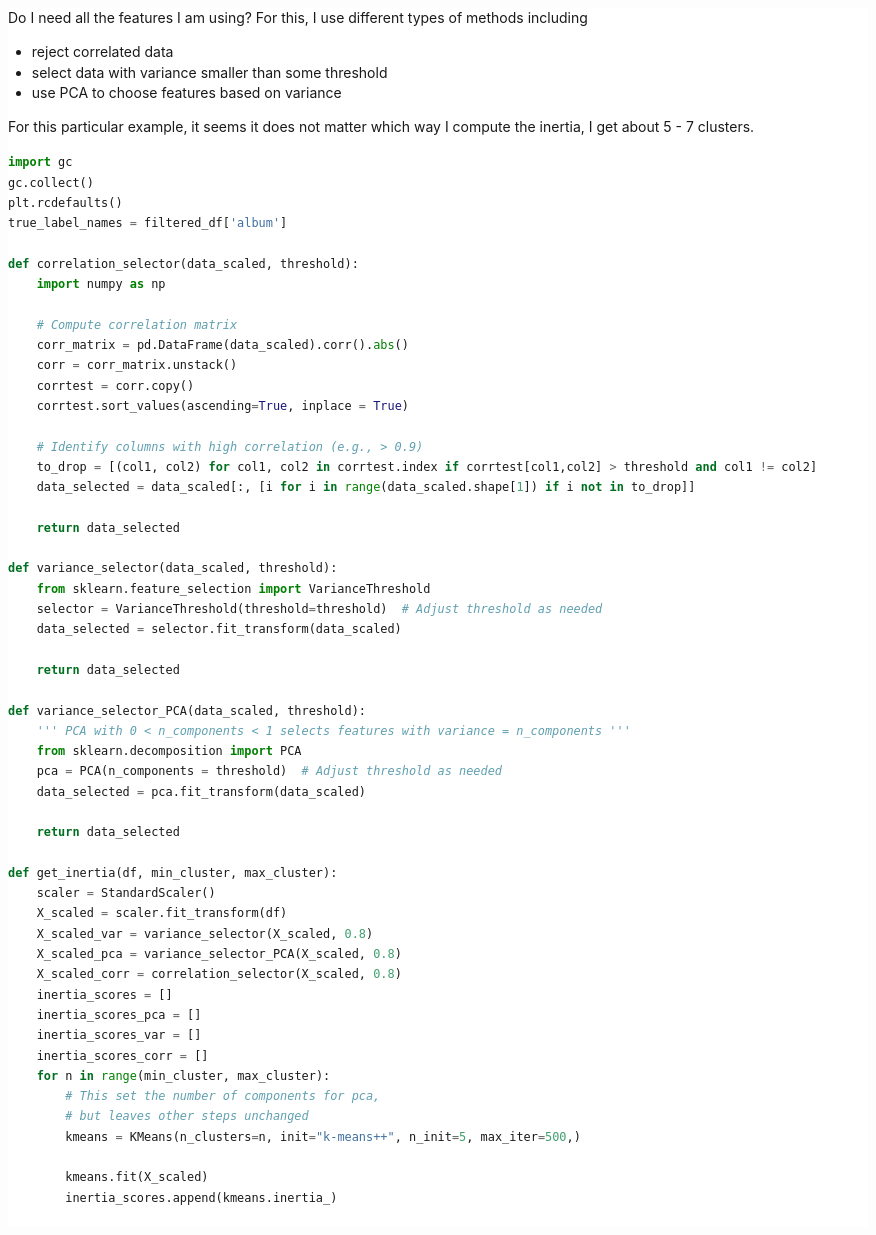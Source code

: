 

Do I need all the features I am using? For this, I use different types of methods including
* reject correlated data
* select data with variance smaller than some threshold 
* use PCA to choose features based on variance

For this particular example, it seems it does not matter which way I compute the inertia, I get about 5 - 7 clusters.


```python
import gc
gc.collect()
plt.rcdefaults()
true_label_names = filtered_df['album']

def correlation_selector(data_scaled, threshold):
    import numpy as np

    # Compute correlation matrix
    corr_matrix = pd.DataFrame(data_scaled).corr().abs()
    corr = corr_matrix.unstack()
    corrtest = corr.copy()
    corrtest.sort_values(ascending=True, inplace = True)
    
    # Identify columns with high correlation (e.g., > 0.9)
    to_drop = [(col1, col2) for col1, col2 in corrtest.index if corrtest[col1,col2] > threshold and col1 != col2]
    data_selected = data_scaled[:, [i for i in range(data_scaled.shape[1]) if i not in to_drop]]

    return data_selected

def variance_selector(data_scaled, threshold):
    from sklearn.feature_selection import VarianceThreshold
    selector = VarianceThreshold(threshold=threshold)  # Adjust threshold as needed
    data_selected = selector.fit_transform(data_scaled)

    return data_selected

def variance_selector_PCA(data_scaled, threshold):
    ''' PCA with 0 < n_components < 1 selects features with variance = n_components '''
    from sklearn.decomposition import PCA
    pca = PCA(n_components = threshold)  # Adjust threshold as needed
    data_selected = pca.fit_transform(data_scaled)

    return data_selected

def get_inertia(df, min_cluster, max_cluster):
    scaler = StandardScaler()
    X_scaled = scaler.fit_transform(df)
    X_scaled_var = variance_selector(X_scaled, 0.8)
    X_scaled_pca = variance_selector_PCA(X_scaled, 0.8)
    X_scaled_corr = correlation_selector(X_scaled, 0.8)
    inertia_scores = []
    inertia_scores_pca = []
    inertia_scores_var = []
    inertia_scores_corr = []
    for n in range(min_cluster, max_cluster):
        # This set the number of components for pca,
        # but leaves other steps unchanged
        kmeans = KMeans(n_clusters=n, init="k-means++", n_init=5, max_iter=500,)
        
        kmeans.fit(X_scaled)
        inertia_scores.append(kmeans.inertia_)
        
```